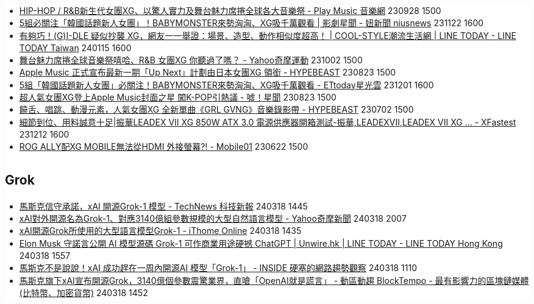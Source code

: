 - [HIP-HOP / R&B新生代女團XG、以驚人實力及舞台魅力席捲全球各大音樂祭 - Play Music 音樂網](https://news.google.com/rss/articles/CBMiPWh0dHBzOi8vd3d3LnBsYXltdXNpYy50dy9jb2x1bW5faW5mby5waHA_aWQ9MjA2OTYmdHlwZT1qa25ld3PSAQA?oc=5 "HIP-HOP / R&B新生代女團XG、以驚人實力及舞台魅力席捲全球各大音樂祭 - Play Music 音樂網") 230928 1500
- [5組必關注「韓國話題新人女團」！BABYMONSTER來勢洶洶、XG吸千萬觀看 | 影劇星聞 - 妞新聞 niusnews](https://news.google.com/rss/articles/CBMiI2h0dHBzOi8vd3d3Lm5pdXNuZXdzLmNvbS89UDJjZGV5NTcw0gEA?oc=5 "5組必關注「韓國話題新人女團」！BABYMONSTER來勢洶洶、XG吸千萬觀看 | 影劇星聞 - 妞新聞 niusnews") 231122 1600
- [有夠巧！(G)I-DLE 疑似抄襲 XG，網友一一舉證：場景、造型、動作相似度超高！ | COOL-STYLE潮流生活網 | LINE TODAY - LINE TODAY Taiwan](https://news.google.com/rss/articles/CBMiK2h0dHBzOi8vdG9kYXkubGluZS5tZS90dy92Mi9hcnRpY2xlL3BlakRObmHSAS9odHRwczovL3RvZGF5LmxpbmUubWUvdHcvdjIvYW1wL2FydGljbGUvcGVqRE5uYQ?oc=5 "有夠巧！(G)I-DLE 疑似抄襲 XG，網友一一舉證：場景、造型、動作相似度超高！ | COOL-STYLE潮流生活網 | LINE TODAY - LINE TODAY Taiwan") 240115 1600
- [舞台魅力席捲全球音樂祭嘻哈、R&B 女團XG 你聽過了嗎？ - Yahoo奇摩運動](https://news.google.com/rss/articles/CBMivQFodHRwczovL3R3LnNwb3J0cy55YWhvby5jb20vbmV3cy8lRTglODglOUUlRTUlOEYlQjAlRTklQUQlODUlRTUlOEElOUIlRTUlQjglQUQlRTYlOEQlQjIlRTUlODUlQTglRTclOTAlODMlRTklOUYlQjMlRTYlQTglODIlRTclQTUlQUQtJUU1JTk4JUJCJUU1JTkzJTg4LXItYi0lRTUlQTUlQjMlRTUlOUMlOTgtMDQzMzIzODM2Lmh0bWzSAQA?oc=5 "舞台魅力席捲全球音樂祭嘻哈、R&B 女團XG 你聽過了嗎？ - Yahoo奇摩運動") 231002 1500
- [Apple Music 正式宣布最新一期「Up Next」計劃由日本女團XG 領銜 - HYPEBEAST](https://news.google.com/rss/articles/CBMiQ2h0dHBzOi8vaHlwZWJlYXN0LmNvbS9oay8yMDIzLzgvYXBwbGUtbXVzaWMtdXAtbmV4dC14Zy1hbm5vdW5jZW1lbnTSAQA?oc=5 "Apple Music 正式宣布最新一期「Up Next」計劃由日本女團XG 領銜 - HYPEBEAST") 230823 1500
- [5組「韓國話題新人女團」必關注！BABYMONSTER來勢洶洶、XG吸千萬觀看 - ETtoday星光雲](https://news.google.com/rss/articles/CBMiJWh0dHBzOi8vc3Rhci5ldHRvZGF5Lm5ldC9uZXdzLzI2MzIxMjfSATpodHRwczovL3N0YXIuZXR0b2RheS5uZXQvYW1wL2FtcF9uZXdzLnBocDc_bmV3c19pZD0yNjMyMTI3?oc=5 "5組「韓國話題新人女團」必關注！BABYMONSTER來勢洶洶、XG吸千萬觀看 - ETtoday星光雲") 231201 1600
- [超人氣女團XG登上Apple Music封面之星 闖K-POP引熱議 - 噓！星聞](https://news.google.com/rss/articles/CBMiLmh0dHBzOi8vc3RhcnMudWRuLmNvbS9zdGFyL3N0b3J5LzEwMDkyLzczODk4NTnSATJodHRwczovL3N0YXJzLnVkbi5jb20vc3Rhci9hbXAvc3RvcnkvMTAwOTIvNzM4OTg1OQ?oc=5 "超人氣女團XG登上Apple Music封面之星 闖K-POP引熱議 - 噓！星聞") 230823 1500
- [饒舌、唱跳、動漫元素，人氣女團XG 全新單曲《GRL GVNG》音樂錄影帶 - HYPEBEAST](https://news.google.com/rss/articles/CBMiR2h0dHBzOi8vaHlwZWJlYXN0LmNvbS9oay8yMDIzLzcveGctMXN0LW1pbmktYWxidW0tZ3JsLWd2bmctcmVsZWFzZS1pbmZv0gEA?oc=5 "饒舌、唱跳、動漫元素，人氣女團XG 全新單曲《GRL GVNG》音樂錄影帶 - HYPEBEAST") 230702 1500
- [細節到位、用料誠意十足|振華LEADEX VII XG 850W ATX 3.0 電源供應器開箱測試-振華,LEADEXVII,LEADEX VII XG ... - XFastest](https://news.google.com/rss/articles/CBMiL2h0dHBzOi8vd3d3LnhmYXN0ZXN0LmNvbS90aHJlYWQtMjgyNjYxLTEtMS5odG1s0gEA?oc=5 "細節到位、用料誠意十足|振華LEADEX VII XG 850W ATX 3.0 電源供應器開箱測試-振華,LEADEXVII,LEADEX VII XG ... - XFastest") 231212 1600
- [ROG ALLY配XG MOBILE無法從HDMI 外接螢幕?! - Mobile01](https://news.google.com/rss/articles/CBMiOWh0dHBzOi8vd3d3Lm1vYmlsZTAxLmNvbS90b3BpY2RldGFpbC5waHA_Zj0xNTYxJnQ9NjgwMzg2M9IBAA?oc=5 "ROG ALLY配XG MOBILE無法從HDMI 外接螢幕?! - Mobile01") 230622 1500

## Grok


- [馬斯克信守承諾，xAI 開源Grok-1 模型 - TechNews 科技新報](https://news.google.com/rss/articles/CBMiV2h0dHBzOi8vdGVjaG5ld3MudHcvMjAyNC8wMy8xOC94YWktaXMtcmVsZWFzaW5nLXRoZS13ZWlnaHRzLWFuZC1hcmNoaXRlY3R1cmUtb2YtZ3Jvay0xL9IBAA?oc=5 "馬斯克信守承諾，xAI 開源Grok-1 模型 - TechNews 科技新報") 240318 1445
- [xAI對外開源名為Grok-1、對應3140億組參數規模的大型自然語言模型 - Yahoo奇摩新聞](https://news.google.com/rss/articles/CBMioAFodHRwczovL3R3Lm5ld3MueWFob28uY29tL3hhaS1vcGVuLXNvdXJjZWQtYS1sYXJnZS1zY2FsZS1uYXR1cmFsLWxhbmd1YWdlLW1vZGVsLWNhbGxlZC1ncm9rLTEtd2hpY2gtY29ycmVzcG9uZHMtdG8tMzE0LWJpbGxpb24tc2V0cy1vZi1wYXJhbWV0ZXJzLTEyMDcyMjM3NC5odG1s0gEA?oc=5 "xAI對外開源名為Grok-1、對應3140億組參數規模的大型自然語言模型 - Yahoo奇摩新聞") 240318 2007
- [xAI開源Grok所使用的大型語言模型Grok-1 - iThome Online](https://news.google.com/rss/articles/CBMiJWh0dHBzOi8vd3d3Lml0aG9tZS5jb20udHcvbmV3cy8xNjE4MTLSAQA?oc=5 "xAI開源Grok所使用的大型語言模型Grok-1 - iThome Online") 240318 1435
- [Elon Musk 守諾言公開 AI 模型源碼 Grok-1 可作商業用途硬撼 ChatGPT | Unwire.hk | LINE TODAY - LINE TODAY Hong Kong](https://news.google.com/rss/articles/CBMiK2h0dHBzOi8vdG9kYXkubGluZS5tZS9oay92Mi9hcnRpY2xlLzBNUlgySm7SAS9odHRwczovL3RvZGF5LmxpbmUubWUvaGsvdjIvYW1wL2FydGljbGUvME1SWDJKbg?oc=5 "Elon Musk 守諾言公開 AI 模型源碼 Grok-1 可作商業用途硬撼 ChatGPT | Unwire.hk | LINE TODAY - LINE TODAY Hong Kong") 240318 1557
- [馬斯克不是說說！xAI 成功趕在一周內開源AI 模型「Grok-1」 - INSIDE 硬塞的網路趨勢觀察](https://news.google.com/rss/articles/CBMiPWh0dHBzOi8vd3d3Lmluc2lkZS5jb20udHcvYXJ0aWNsZS8zNDQ5My14YWktb3BlbnNvdXJjZXMtZ3JvazHSAQA?oc=5 "馬斯克不是說說！xAI 成功趕在一周內開源AI 模型「Grok-1」 - INSIDE 硬塞的網路趨勢觀察") 240318 1110
- [馬斯克旗下xAI宣布開源Grok，3140億個參數震驚業界，直嗆「OpenAI就是謊言」 - 動區動趨 BlockTempo - 最有影響力的區塊鏈媒體 (比特幣、加密貨幣)](https://news.google.com/rss/articles/CBMiUmh0dHBzOi8vd3d3LmJsb2NrdGVtcG8uY29tL211c2tzLXhhaS1vcGVuLXNvdXJjZXMtZ3Jvay1jcml0aWNpemVkLW9wZW5haS1pcy1hLWxpZS_SAQA?oc=5 "馬斯克旗下xAI宣布開源Grok，3140億個參數震驚業界，直嗆「OpenAI就是謊言」 - 動區動趨 BlockTempo - 最有影響力的區塊鏈媒體 (比特幣、加密貨幣)") 240318 1452